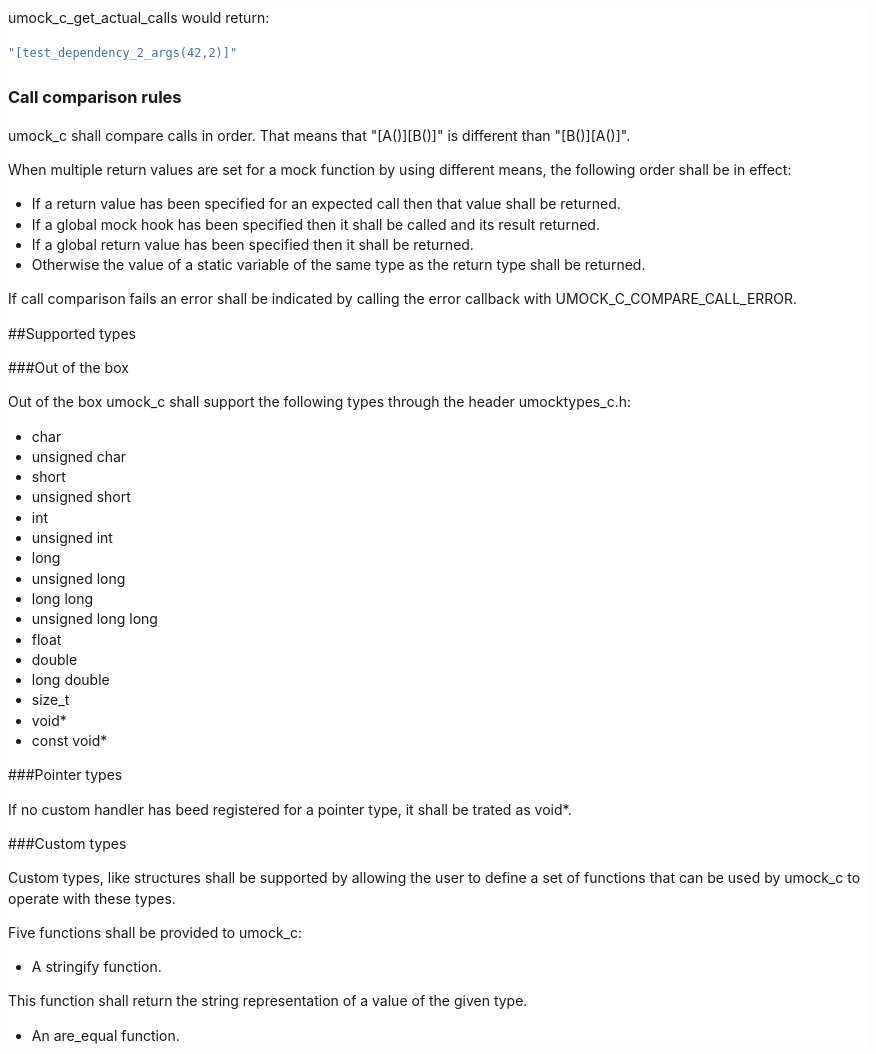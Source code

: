 umock_c_get_actual_calls would return:

```c
"[test_dependency_2_args(42,2)]"
```

### Call comparison rules

umock_c shall compare calls in order. That means that "[A()][B()]" is different than "[B()][A()]". 

When multiple return values are set for a mock function by using different means, the following order shall be in effect:

- If a return value has been specified for an expected call then that value shall be returned.
- If a global mock hook has been specified then it shall be called and its result returned.
- If a global return value has been specified then it shall be returned.
- Otherwise the value of a static variable of the same type as the return type shall be returned.

If call comparison fails an error shall be indicated by calling the error callback with UMOCK_C_COMPARE_CALL_ERROR.

##Supported types

###Out of the box

Out of the box umock_c shall support the following types through the header umocktypes_c.h:
-	char
-	unsigned char
-	short
-	unsigned short
-	int
-	unsigned int
-	long
-	unsigned long
-	long long
-	unsigned long long
-	float
-	double
-	long double
-	size_t
-	void*
-	const void*

###Pointer types

If no custom handler has beed registered for a pointer type, it shall be trated as void*. 

###Custom types

Custom types, like structures shall be supported by allowing the user to define a set of functions that can be used by umock_c to operate with these types.

Five functions shall be provided to umock_c:
-	A stringify function.

This function shall return the string representation of a value of the given type.

-	An are_equal function.
